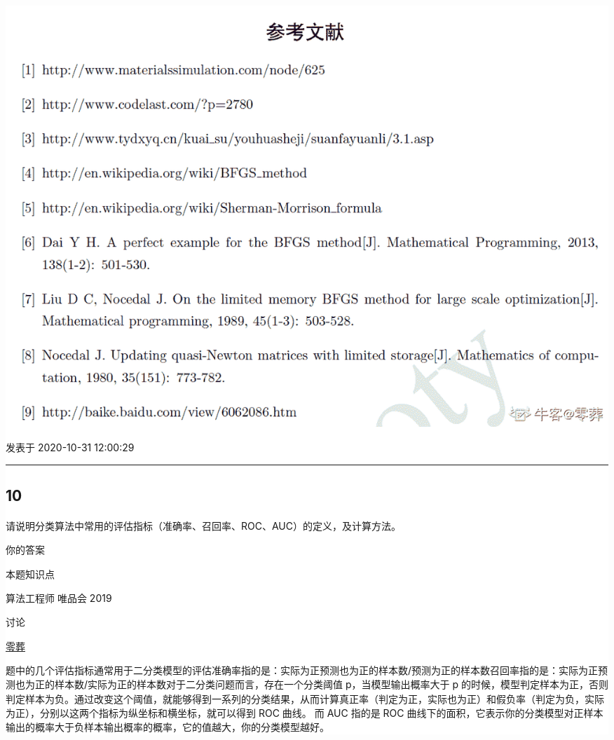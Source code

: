 ![](img/21be98acc750c8432c09f7c312a292a0.png)

发表于 2020-10-31 12:00:29

* * *

## 10

请说明分类算法中常用的评估指标（准确率、召回率、ROC、AUC）的定义，及计算方法。

你的答案

本题知识点

算法工程师 唯品会 2019

讨论

[零葬](https://www.nowcoder.com/profile/75718849)

题中的几个评估指标通常用于二分类模型的评估准确率指的是：实际为正预测也为正的样本数/预测为正的样本数召回率指的是：实际为正预测也为正的样本数/实际为正的样本数对于二分类问题而言，存在一个分类阈值 p，当模型输出概率大于 p 的时候，模型判定样本为正，否则判定样本为负。通过改变这个阈值，就能够得到一系列的分类结果，从而计算真正率（判定为正，实际也为正）和假负率（判定为负，实际为正），分别以这两个指标为纵坐标和横坐标，就可以得到 ROC 曲线。
而 AUC 指的是 ROC 曲线下的面积，它表示你的分类模型对正样本输出的概率大于负样本输出概率的概率，它的值越大，你的分类模型越好。
